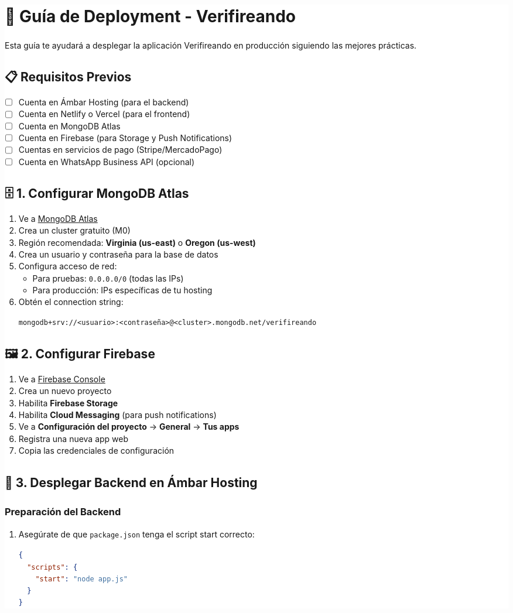 # 🚀 Guía de Deployment - Verifireando

Esta guía te ayudará a desplegar la aplicación Verifireando en producción siguiendo las mejores prácticas.

## 📋 Requisitos Previos

- [ ] Cuenta en Ámbar Hosting (para el backend)
- [ ] Cuenta en Netlify o Vercel (para el frontend)
- [ ] Cuenta en MongoDB Atlas
- [ ] Cuenta en Firebase (para Storage y Push Notifications)
- [ ] Cuentas en servicios de pago (Stripe/MercadoPago)
- [ ] Cuenta en WhatsApp Business API (opcional)

## 🗄️ 1. Configurar MongoDB Atlas

1. Ve a [MongoDB Atlas](https://www.mongodb.com/cloud/atlas)
2. Crea un cluster gratuito (M0)
3. Región recomendada: **Virginia (us-east)** o **Oregon (us-west)**
4. Crea un usuario y contraseña para la base de datos
5. Configura acceso de red:
   - Para pruebas: `0.0.0.0/0` (todas las IPs)
   - Para producción: IPs específicas de tu hosting
6. Obtén el connection string:
   ```
   mongodb+srv://<usuario>:<contraseña>@<cluster>.mongodb.net/verifireando
   ```

## 🖼️ 2. Configurar Firebase

1. Ve a [Firebase Console](https://console.firebase.google.com)
2. Crea un nuevo proyecto
3. Habilita **Firebase Storage**
4. Habilita **Cloud Messaging** (para push notifications)
5. Ve a **Configuración del proyecto** → **General** → **Tus apps**
6. Registra una nueva app web
7. Copia las credenciales de configuración

## 🧱 3. Desplegar Backend en Ámbar Hosting

### Preparación del Backend

1. Asegúrate de que `package.json` tenga el script start correcto:
   ```json
   {
     "scripts": {
       "start": "node app.js"
     }
   }
   ```
